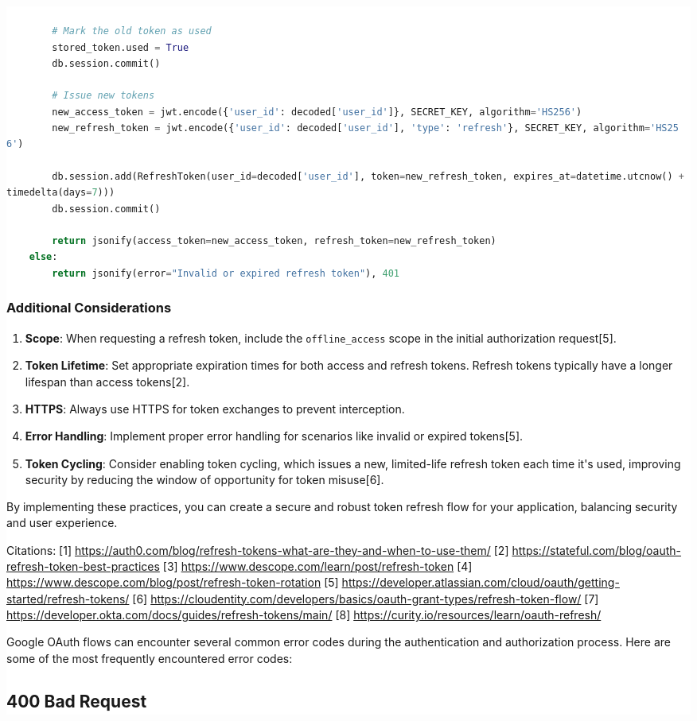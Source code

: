 ```python
        
        # Mark the old token as used
        stored_token.used = True
        db.session.commit()
        
        # Issue new tokens
        new_access_token = jwt.encode({'user_id': decoded['user_id']}, SECRET_KEY, algorithm='HS256')
        new_refresh_token = jwt.encode({'user_id': decoded['user_id'], 'type': 'refresh'}, SECRET_KEY, algorithm='HS256')
        
        db.session.add(RefreshToken(user_id=decoded['user_id'], token=new_refresh_token, expires_at=datetime.utcnow() + timedelta(days=7)))
        db.session.commit()
        
        return jsonify(access_token=new_access_token, refresh_token=new_refresh_token)
    else:
        return jsonify(error="Invalid or expired refresh token"), 401
```

### Additional Considerations

1. **Scope**: When requesting a refresh token, include the `offline_access` scope in the initial authorization request[5].

2. **Token Lifetime**: Set appropriate expiration times for both access and refresh tokens. Refresh tokens typically have a longer lifespan than access tokens[2].

3. **HTTPS**: Always use HTTPS for token exchanges to prevent interception.

4. **Error Handling**: Implement proper error handling for scenarios like invalid or expired tokens[5].

5. **Token Cycling**: Consider enabling token cycling, which issues a new, limited-life refresh token each time it's used, improving security by reducing the window of opportunity for token misuse[6].

By implementing these practices, you can create a secure and robust token refresh flow for your application, balancing security and user experience.

Citations:
[1] https://auth0.com/blog/refresh-tokens-what-are-they-and-when-to-use-them/
[2] https://stateful.com/blog/oauth-refresh-token-best-practices
[3] https://www.descope.com/learn/post/refresh-token
[4] https://www.descope.com/blog/post/refresh-token-rotation
[5] https://developer.atlassian.com/cloud/oauth/getting-started/refresh-tokens/
[6] https://cloudentity.com/developers/basics/oauth-grant-types/refresh-token-flow/
[7] https://developer.okta.com/docs/guides/refresh-tokens/main/
[8] https://curity.io/resources/learn/oauth-refresh/

Google OAuth flows can encounter several common error codes during the authentication and authorization process. Here are some of the most frequently encountered error codes:

## 400 Bad Request
